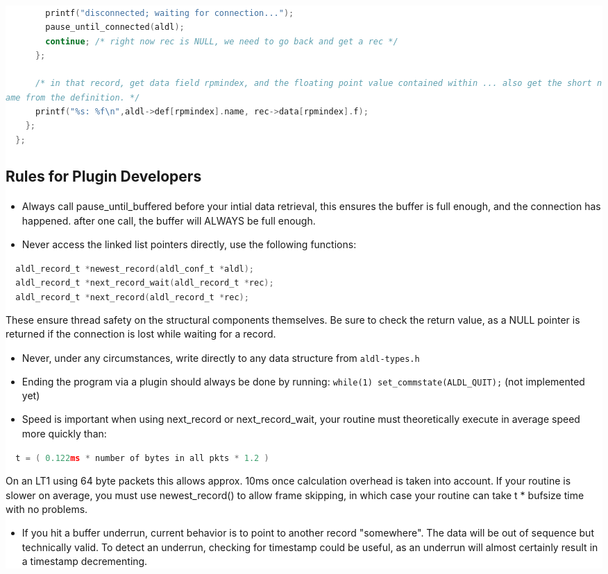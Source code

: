 ```c
        printf("disconnected; waiting for connection...");
        pause_until_connected(aldl);
        continue; /* right now rec is NULL, we need to go back and get a rec */
      };

      /* in that record, get data field rpmindex, and the floating point value contained within ... also get the short name from the definition. */
      printf("%s: %f\n",aldl->def[rpmindex].name, rec->data[rpmindex].f);
    };
  };
```

## Rules for Plugin Developers
* Always call pause_until_buffered before your intial data retrieval, this ensures the buffer is full enough, and the connection has happened.  after one call, the buffer will ALWAYS be full enough.

* Never access the linked list pointers directly, use the following functions:
```c
  aldl_record_t *newest_record(aldl_conf_t *aldl);
  aldl_record_t *next_record_wait(aldl_record_t *rec);
  aldl_record_t *next_record(aldl_record_t *rec);
```
  These ensure thread safety on the structural components themselves.  Be sure to check the return value, as a NULL pointer is returned if the connection is lost while waiting for a record.

* Never, under any circumstances, write directly to any data structure from `aldl-types.h`

* Ending the program via a plugin should always be done by running:
  `while(1) set_commstate(ALDL_QUIT);` (not implemented yet)

* Speed is important when using next_record or next_record_wait, your routine must theoretically execute in average speed more quickly than:
```c
  t = ( 0.122ms * number of bytes in all pkts * 1.2 )
```
  On an LT1 using 64 byte packets this allows approx. 10ms once calculation overhead is taken into account.  If your routine is slower on average, you must use newest_record() to allow frame skipping, in which case your routine can take t * bufsize time with no problems.

* If you hit a buffer underrun, current behavior is to point to another record "somewhere".  The data will be out of sequence but technically valid.  To detect an underrun, checking for timestamp could be useful, as an underrun will almost certainly result in a timestamp decrementing.
